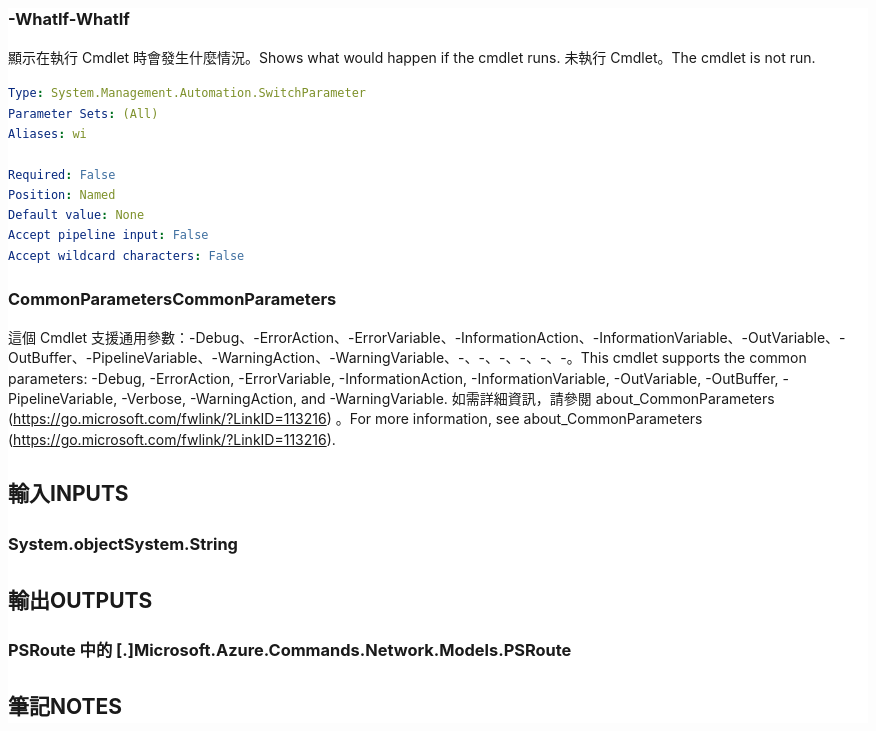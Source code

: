 ### <span data-ttu-id="103d6-139">-WhatIf</span><span class="sxs-lookup"><span data-stu-id="103d6-139">-WhatIf</span></span>
<span data-ttu-id="103d6-140">顯示在執行 Cmdlet 時會發生什麼情況。</span><span class="sxs-lookup"><span data-stu-id="103d6-140">Shows what would happen if the cmdlet runs.</span></span> <span data-ttu-id="103d6-141">未執行 Cmdlet。</span><span class="sxs-lookup"><span data-stu-id="103d6-141">The cmdlet is not run.</span></span>

```yaml
Type: System.Management.Automation.SwitchParameter
Parameter Sets: (All)
Aliases: wi

Required: False
Position: Named
Default value: None
Accept pipeline input: False
Accept wildcard characters: False
```

### <span data-ttu-id="103d6-142">CommonParameters</span><span class="sxs-lookup"><span data-stu-id="103d6-142">CommonParameters</span></span>
<span data-ttu-id="103d6-143">這個 Cmdlet 支援通用參數：-Debug、-ErrorAction、-ErrorVariable、-InformationAction、-InformationVariable、-OutVariable、-OutBuffer、-PipelineVariable、-WarningAction、-WarningVariable、-、-、-、-、-、-。</span><span class="sxs-lookup"><span data-stu-id="103d6-143">This cmdlet supports the common parameters: -Debug, -ErrorAction, -ErrorVariable, -InformationAction, -InformationVariable, -OutVariable, -OutBuffer, -PipelineVariable, -Verbose, -WarningAction, and -WarningVariable.</span></span> <span data-ttu-id="103d6-144">如需詳細資訊，請參閱 about_CommonParameters (https://go.microsoft.com/fwlink/?LinkID=113216) 。</span><span class="sxs-lookup"><span data-stu-id="103d6-144">For more information, see about_CommonParameters (https://go.microsoft.com/fwlink/?LinkID=113216).</span></span>

## <span data-ttu-id="103d6-145">輸入</span><span class="sxs-lookup"><span data-stu-id="103d6-145">INPUTS</span></span>

### <span data-ttu-id="103d6-146">System.object</span><span class="sxs-lookup"><span data-stu-id="103d6-146">System.String</span></span>

## <span data-ttu-id="103d6-147">輸出</span><span class="sxs-lookup"><span data-stu-id="103d6-147">OUTPUTS</span></span>

### <span data-ttu-id="103d6-148">PSRoute 中的 [.]</span><span class="sxs-lookup"><span data-stu-id="103d6-148">Microsoft.Azure.Commands.Network.Models.PSRoute</span></span>

## <span data-ttu-id="103d6-149">筆記</span><span class="sxs-lookup"><span data-stu-id="103d6-149">NOTES</span></span>
